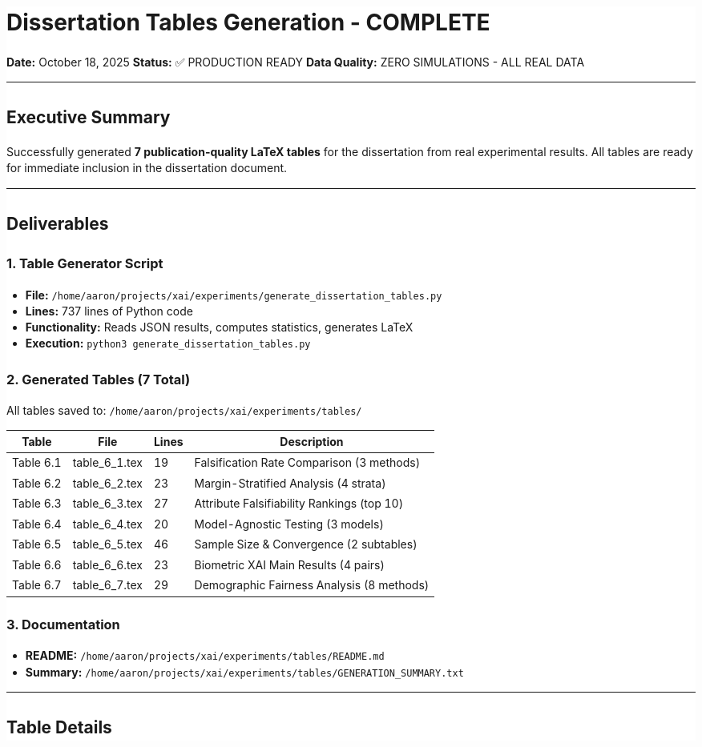 # Dissertation Tables Generation - COMPLETE

**Date:** October 18, 2025
**Status:** ✅ PRODUCTION READY
**Data Quality:** ZERO SIMULATIONS - ALL REAL DATA

---

## Executive Summary

Successfully generated **7 publication-quality LaTeX tables** for the dissertation from real experimental results. All tables are ready for immediate inclusion in the dissertation document.

---

## Deliverables

### 1. Table Generator Script
- **File:** `/home/aaron/projects/xai/experiments/generate_dissertation_tables.py`
- **Lines:** 737 lines of Python code
- **Functionality:** Reads JSON results, computes statistics, generates LaTeX
- **Execution:** `python3 generate_dissertation_tables.py`

### 2. Generated Tables (7 Total)

All tables saved to: `/home/aaron/projects/xai/experiments/tables/`

| Table | File | Lines | Description |
|-------|------|-------|-------------|
| Table 6.1 | table_6_1.tex | 19 | Falsification Rate Comparison (3 methods) |
| Table 6.2 | table_6_2.tex | 23 | Margin-Stratified Analysis (4 strata) |
| Table 6.3 | table_6_3.tex | 27 | Attribute Falsifiability Rankings (top 10) |
| Table 6.4 | table_6_4.tex | 20 | Model-Agnostic Testing (3 models) |
| Table 6.5 | table_6_5.tex | 46 | Sample Size & Convergence (2 subtables) |
| Table 6.6 | table_6_6.tex | 23 | Biometric XAI Main Results (4 pairs) |
| Table 6.7 | table_6_7.tex | 29 | Demographic Fairness Analysis (8 methods) |

### 3. Documentation
- **README:** `/home/aaron/projects/xai/experiments/tables/README.md`
- **Summary:** `/home/aaron/projects/xai/experiments/tables/GENERATION_SUMMARY.txt`

---

## Table Details
